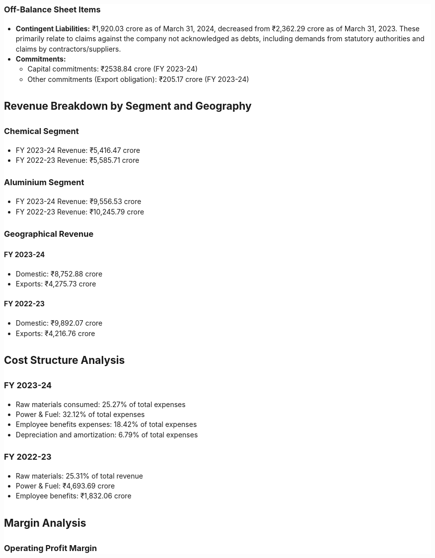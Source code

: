 ### Off-Balance Sheet Items

*   **Contingent Liabilities:** ₹1,920.03 crore as of March 31, 2024, decreased from ₹2,362.29 crore as of March 31, 2023. These primarily relate to claims against the company not acknowledged as debts, including demands from statutory authorities and claims by contractors/suppliers.
*   **Commitments:**
    *   Capital commitments: ₹2538.84 crore (FY 2023-24)
    *   Other commitments (Export obligation): ₹205.17 crore (FY 2023-24)

## Revenue Breakdown by Segment and Geography

### Chemical Segment

*   FY 2023-24 Revenue: ₹5,416.47 crore
*   FY 2022-23 Revenue: ₹5,585.71 crore

### Aluminium Segment

*   FY 2023-24 Revenue: ₹9,556.53 crore
*   FY 2022-23 Revenue: ₹10,245.79 crore

### Geographical Revenue

#### FY 2023-24

*   Domestic: ₹8,752.88 crore
*   Exports: ₹4,275.73 crore

#### FY 2022-23

*   Domestic: ₹9,892.07 crore
*   Exports: ₹4,216.76 crore

## Cost Structure Analysis

### FY 2023-24

*   Raw materials consumed: 25.27% of total expenses
*   Power & Fuel: 32.12% of total expenses
*   Employee benefits expenses: 18.42% of total expenses
*   Depreciation and amortization: 6.79% of total expenses

### FY 2022-23

*   Raw materials: 25.31% of total revenue
*   Power & Fuel: ₹4,693.69 crore
*   Employee benefits: ₹1,832.06 crore

## Margin Analysis

### Operating Profit Margin

